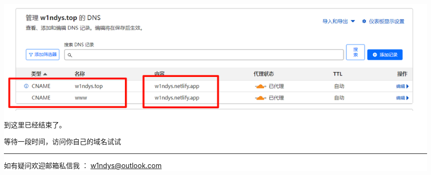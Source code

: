 ![image-20240124144141785](../img/Netlify/image-20240124144141785.png)

到这里已经结束了。

等待一段时间，访问你自己的域名试试

---

如有疑问欢迎邮箱私信我 ： w1ndys@outlook.com
